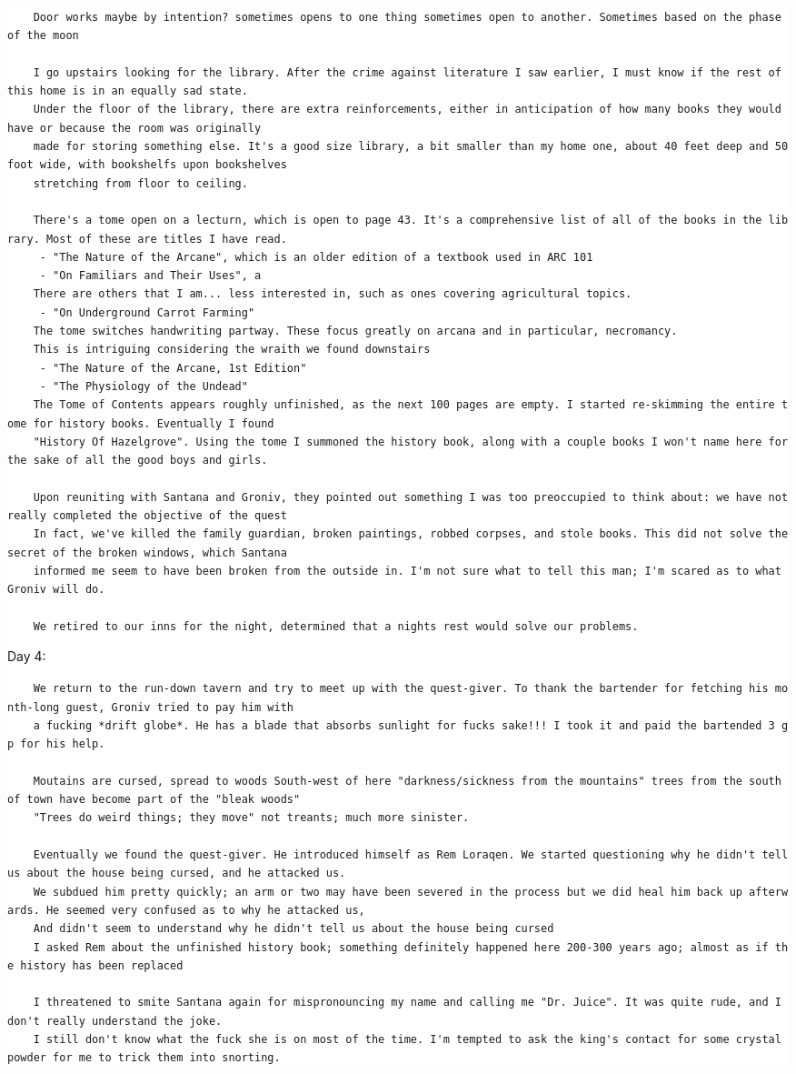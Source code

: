 		Door works maybe by intention? sometimes opens to one thing sometimes open to another. Sometimes based on the phase of the moon
		
		I go upstairs looking for the library. After the crime against literature I saw earlier, I must know if the rest of this home is in an equally sad state.
		Under the floor of the library, there are extra reinforcements, either in anticipation of how many books they would have or because the room was originally
		made for storing something else. It's a good size library, a bit smaller than my home one, about 40 feet deep and 50 foot wide, with bookshelfs upon bookshelves
		stretching from floor to ceiling.
		
		There's a tome open on a lecturn, which is open to page 43. It's a comprehensive list of all of the books in the library. Most of these are titles I have read.
		 - "The Nature of the Arcane", which is an older edition of a textbook used in ARC 101
		 - "On Familiars and Their Uses", a
		There are others that I am... less interested in, such as ones covering agricultural topics.
		 - "On Underground Carrot Farming"
		The tome switches handwriting partway. These focus greatly on arcana and in particular, necromancy. 
		This is intriguing considering the wraith we found downstairs
		 - "The Nature of the Arcane, 1st Edition"
		 - "The Physiology of the Undead"
		The Tome of Contents appears roughly unfinished, as the next 100 pages are empty. I started re-skimming the entire tome for history books. Eventually I found
		"History Of Hazelgrove". Using the tome I summoned the history book, along with a couple books I won't name here for the sake of all the good boys and girls.

		Upon reuniting with Santana and Groniv, they pointed out something I was too preoccupied to think about: we have not really completed the objective of the quest
		In fact, we've killed the family guardian, broken paintings, robbed corpses, and stole books. This did not solve the secret of the broken windows, which Santana
		informed me seem to have been broken from the outside in. I'm not sure what to tell this man; I'm scared as to what Groniv will do.

		We retired to our inns for the night, determined that a nights rest would solve our problems.
		
Day 4:

		We return to the run-down tavern and try to meet up with the quest-giver. To thank the bartender for fetching his month-long guest, Groniv tried to pay him with
		a fucking *drift globe*. He has a blade that absorbs sunlight for fucks sake!!! I took it and paid the bartended 3 gp for his help. 
		
		Moutains are cursed, spread to woods South-west of here "darkness/sickness from the mountains" trees from the south of town have become part of the "bleak woods"
		"Trees do weird things; they move" not treants; much more sinister. 
		
		Eventually we found the quest-giver. He introduced himself as Rem Loraqen. We started questioning why he didn't tell us about the house being cursed, and he attacked us.
		We subdued him pretty quickly; an arm or two may have been severed in the process but we did heal him back up afterwards. He seemed very confused as to why he attacked us,
		And didn't seem to understand why he didn't tell us about the house being cursed
		I asked Rem about the unfinished history book; something definitely happened here 200-300 years ago; almost as if the history has been replaced

		I threatened to smite Santana again for mispronouncing my name and calling me "Dr. Juice". It was quite rude, and I don't really understand the joke. 
		I still don't know what the fuck she is on most of the time. I'm tempted to ask the king's contact for some crystal powder for me to trick them into snorting.
